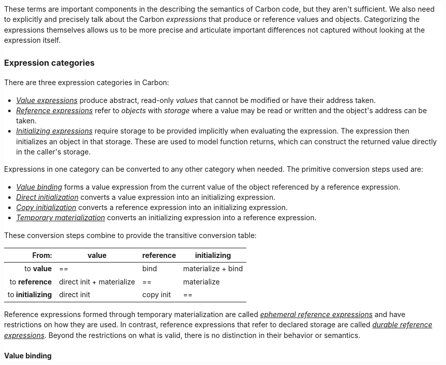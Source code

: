 These terms are important components in the describing the semantics of Carbon
code, but they aren't sufficient. We also need to explicitly and precisely talk
about the Carbon _expressions_ that produce or reference values and objects.
Categorizing the expressions themselves allows us to be more precise and
articulate important differences not captured without looking at the expression
itself.

### Expression categories

There are three expression categories in Carbon:

-   [_Value expressions_](#value-expressions) produce abstract, read-only
    _values_ that cannot be modified or have their address taken.
-   [_Reference expressions_](#reference-expressions) refer to _objects_ with
    _storage_ where a value may be read or written and the object's address can
    be taken.
-   [_Initializing expressions_](#initializing-expressions) require storage to
    be provided implicitly when evaluating the expression. The expression then
    initializes an object in that storage. These are used to model function
    returns, which can construct the returned value directly in the caller's
    storage.

Expressions in one category can be converted to any other category when needed.
The primitive conversion steps used are:

-   [_Value binding_](#value-binding) forms a value expression from the current
    value of the object referenced by a reference expression.
-   [_Direct initialization_](#direct-initialization) converts a value
    expression into an initializing expression.
-   [_Copy initialization_](#copy-initialization) converts a reference
    expression into an initializing expression.
-   [_Temporary materialization_](#temporary-materialization) converts an
    initializing expression into a reference expression.

These conversion steps combine to provide the transitive conversion table:

|               From: | value                     | reference | initializing       |
| ------------------: | ------------------------- | --------- | ------------------ |
|        to **value** | ==                        | bind      | materialize + bind |
|    to **reference** | direct init + materialize | ==        | materialize        |
| to **initializing** | direct init               | copy init | ==                 |

Reference expressions formed through temporary materialization are called
[_ephemeral reference expressions_](#ephemeral-reference-expressions) and have
restrictions on how they are used. In contrast, reference expressions that refer
to declared storage are called
[_durable reference expressions_](#durable-reference-expressions). Beyond the
restrictions on what is valid, there is no distinction in their behavior or
semantics.

#### Value binding
